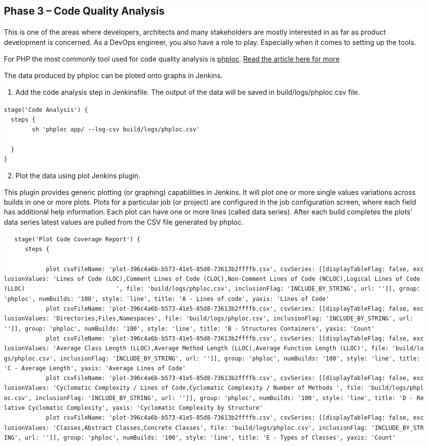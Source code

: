 
## Phase 3 – Code Quality Analysis
This is one of the areas where developers, architects and many stakeholders are mostly interested in as far as product development
is concerned. As a DevOps engineer, you also have a role to play. Especially when it comes to setting up the tools.

For PHP the most commonly tool used for code quality analysis is [phploc](https://phpqa.io/projects/phploc.html). 
[Read the article here for more](https://matthiasnoback.nl/2019/09/using-phploc-for-quick-code-quality-estimation-part-1/)

The data produced by phploc can be ploted onto graphs in Jenkins.


1. Add the code analysis step in Jenkinsfile. The output of the data will be saved in build/logs/phploc.csv file.

```
stage('Code Analysis') {
  steps {
        sh 'phploc app/ --log-csv build/logs/phploc.csv'

  }
}
```


2. Plot the data using plot Jenkins plugin.

This plugin provides generic plotting (or graphing) capabilities in Jenkins. It will plot one or more single values variations
across builds in one or more plots. Plots for a particular job (or project) are configured in the job configuration screen,
where each field has additional help information. Each plot can have one or more lines (called data series). After each build
completes the plots’ data series latest values are pulled from the CSV file generated by phploc.


```
   stage('Plot Code Coverage Report') {
      steps {

            plot csvFileName: 'plot-396c4a6b-b573-41e5-85d8-73613b2ffffb.csv', csvSeries: [[displayTableFlag: false, exclusionValues: 'Lines of Code (LOC),Comment Lines of Code (CLOC),Non-Comment Lines of Code (NCLOC),Logical Lines of Code (LLOC)                          ', file: 'build/logs/phploc.csv', inclusionFlag: 'INCLUDE_BY_STRING', url: '']], group: 'phploc', numBuilds: '100', style: 'line', title: 'A - Lines of code', yaxis: 'Lines of Code'
            plot csvFileName: 'plot-396c4a6b-b573-41e5-85d8-73613b2ffffb.csv', csvSeries: [[displayTableFlag: false, exclusionValues: 'Directories,Files,Namespaces', file: 'build/logs/phploc.csv', inclusionFlag: 'INCLUDE_BY_STRING', url: '']], group: 'phploc', numBuilds: '100', style: 'line', title: 'B - Structures Containers', yaxis: 'Count'
            plot csvFileName: 'plot-396c4a6b-b573-41e5-85d8-73613b2ffffb.csv', csvSeries: [[displayTableFlag: false, exclusionValues: 'Average Class Length (LLOC),Average Method Length (LLOC),Average Function Length (LLOC)', file: 'build/logs/phploc.csv', inclusionFlag: 'INCLUDE_BY_STRING', url: '']], group: 'phploc', numBuilds: '100', style: 'line', title: 'C - Average Length', yaxis: 'Average Lines of Code'
            plot csvFileName: 'plot-396c4a6b-b573-41e5-85d8-73613b2ffffb.csv', csvSeries: [[displayTableFlag: false, exclusionValues: 'Cyclomatic Complexity / Lines of Code,Cyclomatic Complexity / Number of Methods ', file: 'build/logs/phploc.csv', inclusionFlag: 'INCLUDE_BY_STRING', url: '']], group: 'phploc', numBuilds: '100', style: 'line', title: 'D - Relative Cyclomatic Complexity', yaxis: 'Cyclomatic Complexity by Structure'      
            plot csvFileName: 'plot-396c4a6b-b573-41e5-85d8-73613b2ffffb.csv', csvSeries: [[displayTableFlag: false, exclusionValues: 'Classes,Abstract Classes,Concrete Classes', file: 'build/logs/phploc.csv', inclusionFlag: 'INCLUDE_BY_STRING', url: '']], group: 'phploc', numBuilds: '100', style: 'line', title: 'E - Types of Classes', yaxis: 'Count'
```